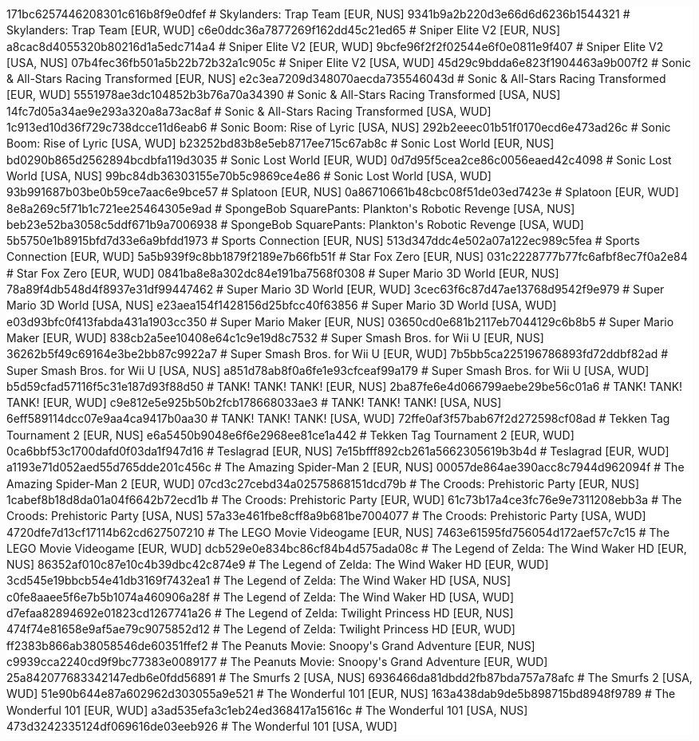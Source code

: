 171bc6257446208301c616b8f9e0dfef # Skylanders: Trap Team [EUR, NUS]
9341b9a2b220d3e66d6d6236b1544321 # Skylanders: Trap Team [EUR, WUD]
c6e0ddc36a7877269f162dd45c21ed65 # Sniper Elite V2 [EUR, NUS]
a8cac8d4055320b80216d1a5edc714a4 # Sniper Elite V2 [EUR, WUD]
9bcfe96f2f2f02544e6f0e0811e9f407 # Sniper Elite V2 [USA, NUS]
07b4fec36fb501a5b22b72b32a1c905c # Sniper Elite V2 [USA, WUD]
45d29c9bdda6e823f1904463a9b007f2 # Sonic & All-Stars Racing Transformed [EUR, NUS]
e2c3ea7209d348070aecda735546043d # Sonic & All-Stars Racing Transformed [EUR, WUD]
5551978ae3dc104852b3b76a70a34390 # Sonic & All-Stars Racing Transformed [USA, NUS]
14fc7d05a34ae9e293a320a8a73ac8af # Sonic & All-Stars Racing Transformed [USA, WUD]
1c913ed10d36f729c738dcce11d6eab6 # Sonic Boom: Rise of Lyric [USA, NUS]
292b2eeec01b51f0170ecd6e473ad26c # Sonic Boom: Rise of Lyric [USA, WUD]
b23252bd83b8e5eb8717ee715c67ab8c # Sonic Lost World [EUR, NUS]
bd0290b865d2562894bcdbfa119d3035 # Sonic Lost World [EUR, WUD]
0d7d95f5cea2ce86c0056eaed42c4098 # Sonic Lost World [USA, NUS]
99bc84db36303155e70b5c9869ce4e86 # Sonic Lost World [USA, WUD]
93b991687b03be0b59ce7aac6e9bce57 # Splatoon [EUR, NUS]
0a86710661b48cbc08f51de03ed7423e # Splatoon [EUR, WUD]
8e8a269c5f71b1c721ee25464305e9ad # SpongeBob SquarePants: Plankton's Robotic Revenge [USA, NUS]
beb23e52ba3058c5ddf671b9a7006938 # SpongeBob SquarePants: Plankton's Robotic Revenge [USA, WUD]
5b5750e1b8915bfd7d33e6a9bfdd1973 # Sports Connection [EUR, NUS]
513d347ddc4e502a07a122ec989c5fea # Sports Connection [EUR, WUD]
5a5b939f9c8bb1879f2189e7b66fb51f # Star Fox Zero [EUR, NUS]
031c2228777b77fc6afbf8ec7f0a2e84 # Star Fox Zero [EUR, WUD]
0841ba8e8a302dc84e191ba7568f0308 # Super Mario 3D World [EUR, NUS]
78a89f4db548d4f8937e31df99447462 # Super Mario 3D World [EUR, WUD]
3cec63f6c87d47ae13768d9542f9e979 # Super Mario 3D World [USA, NUS]
e23aea154f1428156d25bfcc40f63856 # Super Mario 3D World [USA, WUD]
e03d93bfc0f413fabda431a1903cc350 # Super Mario Maker [EUR, NUS]
03650cd0e681b2117eb7044129c6b8b5 # Super Mario Maker [EUR, WUD]
838cb2a5ee10408e64c1c9e19d8c7532 # Super Smash Bros. for Wii U [EUR, NUS]
36262b5f49c69164e3be2bb87c9922a7 # Super Smash Bros. for Wii U [EUR, WUD]
7b5bb5ca225196786893fd72ddbf82ad # Super Smash Bros. for Wii U [USA, NUS]
a851d78ab8f0a6fe1e93cfceaf99a179 # Super Smash Bros. for Wii U [USA, WUD]
b5d59cfad57116f5c31e187d93f88d50 # TANK! TANK! TANK! [EUR, NUS]
2ba87fe6e4d066799aebe29be56c01a6 # TANK! TANK! TANK! [EUR, WUD]
c9e812e5e925b50b2fcb178668033ae3 # TANK! TANK! TANK! [USA, NUS]
6eff589114dcc07e9aa4ca9417b0aa30 # TANK! TANK! TANK! [USA, WUD]
72ffe0af3f57bab67f2d272598cf08ad # Tekken Tag Tournament 2 [EUR, NUS]
e6a5450b9048e6f6e2968ee81ce1a442 # Tekken Tag Tournament 2 [EUR, WUD]
0ca6bbf53c1700dafd0f03da1f947d16 # Teslagrad [EUR, NUS]
7e15bfff892cb261a5662305619b3b4d # Teslagrad [EUR, WUD]
a1193e71d052aed55d765dde201c456c # The Amazing Spider-Man 2 [EUR, NUS]
00057de864ae390acc8c7944d962094f # The Amazing Spider-Man 2 [EUR, WUD]
07cd3c27cebd34a02575868151dcd79b # The Croods: Prehistoric Party [EUR, NUS]
1cabef8b18d8da01a04f6642b72ecd1b # The Croods: Prehistoric Party [EUR, WUD]
61c73b17a4ce3fc76e9e7311208ebb3a # The Croods: Prehistoric Party [USA, NUS]
57a33e461fbe8cff8a9b681be7004077 # The Croods: Prehistoric Party [USA, WUD]
4720dfe7d13cf17114b62cd627507210 # The LEGO Movie Videogame [EUR, NUS]
7463e61595fd756054d172aef57c7c15 # The LEGO Movie Videogame [EUR, WUD]
dcb529e0e834bc86cf84b4d575ada08c # The Legend of Zelda: The Wind Waker HD [EUR, NUS]
86352af010c87e10c4b39dbc42c874e9 # The Legend of Zelda: The Wind Waker HD [EUR, WUD]
3cd545e19bbcb54e41db3169f7432ea1 # The Legend of Zelda: The Wind Waker HD [USA, NUS]
c0fe8aaee5f6e7b5b1074a460906a28f # The Legend of Zelda: The Wind Waker HD [USA, WUD]
d7efaa82894692e01823cd1267741a26 # The Legend of Zelda: Twilight Princess HD [EUR, NUS]
474f74e81658e9af5ae79c9075852d12 # The Legend of Zelda: Twilight Princess HD [EUR, WUD]
ff2383b866ab38058546de60351ffef2 # The Peanuts Movie: Snoopy's Grand Adventure [EUR, NUS]
c9939cca2240cd9f9bc77383e0089177 # The Peanuts Movie: Snoopy's Grand Adventure [EUR, WUD]
25a842077683342147edb6e0fdd56891 # The Smurfs 2 [USA, NUS]
6936466da81dbdd2fb87bda757a78afc # The Smurfs 2 [USA, WUD]
51e90b644e87a602962d303055a9e521 # The Wonderful 101 [EUR, NUS]
163a438dab9de5b898715bd8948f9789 # The Wonderful 101 [EUR, WUD]
a3ad535efa3c1eb24ed368417a15616c # The Wonderful 101 [USA, NUS]
473d3242335124df069616de03eeb926 # The Wonderful 101 [USA, WUD]